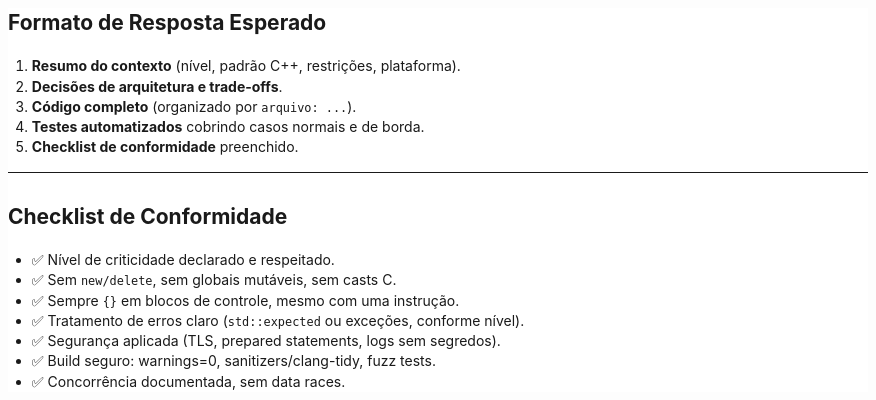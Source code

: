 
## Formato de Resposta Esperado

1. **Resumo do contexto** (nível, padrão C++, restrições, plataforma).
2. **Decisões de arquitetura e trade-offs**.
3. **Código completo** (organizado por `arquivo: ...`).
4. **Testes automatizados** cobrindo casos normais e de borda.
5. **Checklist de conformidade** preenchido.

---

## Checklist de Conformidade

* ✅ Nível de criticidade declarado e respeitado.
* ✅ Sem `new/delete`, sem globais mutáveis, sem casts C.
* ✅ Sempre `{}` em blocos de controle, mesmo com uma instrução.
* ✅ Tratamento de erros claro (`std::expected` ou exceções, conforme nível).
* ✅ Segurança aplicada (TLS, prepared statements, logs sem segredos).
* ✅ Build seguro: warnings=0, sanitizers/clang-tidy, fuzz tests.
* ✅ Concorrência documentada, sem data races.
